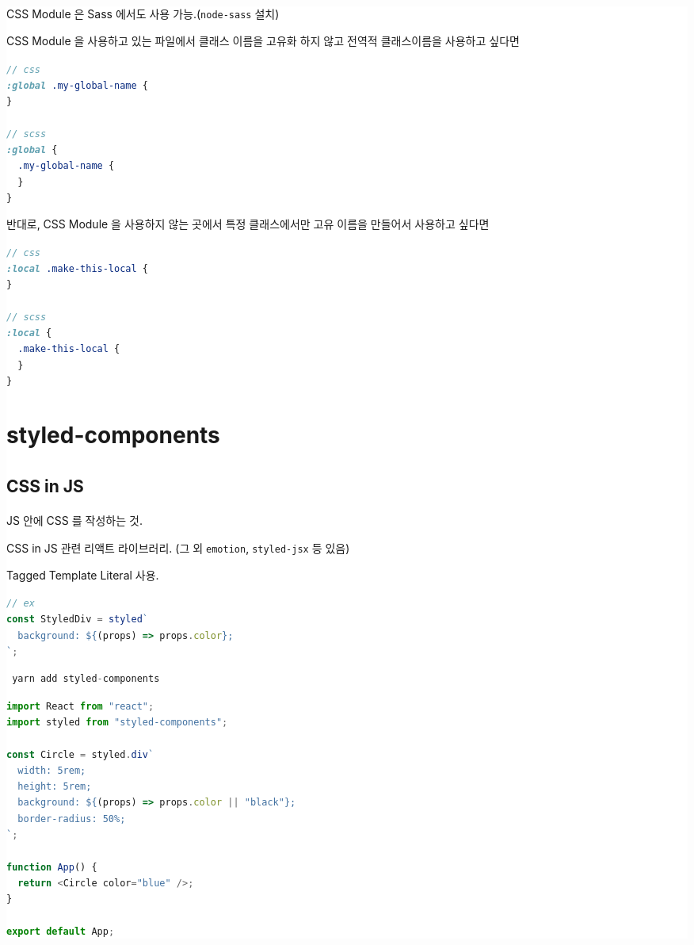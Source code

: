 CSS Module 은 Sass 에서도 사용 가능.(`node-sass` 설치)

CSS Module 을 사용하고 있는 파일에서 클래스 이름을 고유화 하지 않고 전역적 클래스이름을 사용하고 싶다면

```scss
// css
:global .my-global-name {
}

// scss
:global {
  .my-global-name {
  }
}
```

반대로, CSS Module 을 사용하지 않는 곳에서 특정 클래스에서만 고유 이름을 만들어서 사용하고 싶다면

```scss
// css
:local .make-this-local {
}

// scss
:local {
  .make-this-local {
  }
}
```

# styled-components

## CSS in JS

JS 안에 CSS 를 작성하는 것.

CSS in JS 관련 리액트 라이브러리. (그 외 `emotion`, `styled-jsx` 등 있음)

Tagged Template Literal 사용.

```js
// ex
const StyledDiv = styled`
  background: ${(props) => props.color};
`;
```

```js
 yarn add styled-components
```

```js
import React from "react";
import styled from "styled-components";

const Circle = styled.div`
  width: 5rem;
  height: 5rem;
  background: ${(props) => props.color || "black"};
  border-radius: 50%;
`;

function App() {
  return <Circle color="blue" />;
}

export default App;
```
